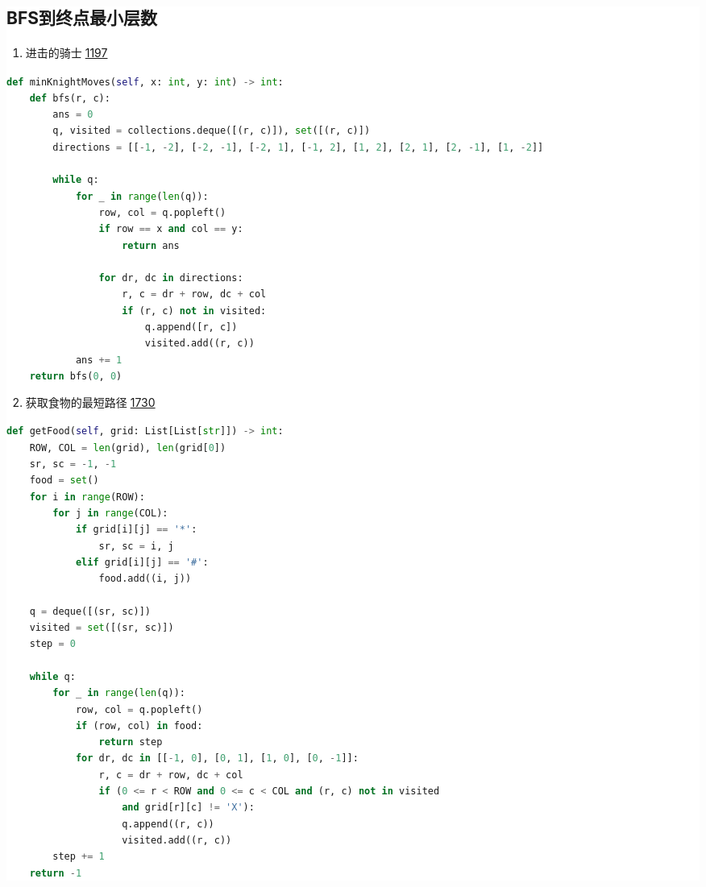 ## BFS到终点最小层数

1. 进击的骑士 [1197](https://leetcode-cn.com/problems/minimum-knight-moves/) <a name="进击的骑士"></a>
```python
def minKnightMoves(self, x: int, y: int) -> int:
    def bfs(r, c):
        ans = 0
        q, visited = collections.deque([(r, c)]), set([(r, c)])
        directions = [[-1, -2], [-2, -1], [-2, 1], [-1, 2], [1, 2], [2, 1], [2, -1], [1, -2]]

        while q:
            for _ in range(len(q)):
                row, col = q.popleft()
                if row == x and col == y:
                    return ans
                    
                for dr, dc in directions:
                    r, c = dr + row, dc + col
                    if (r, c) not in visited:
                        q.append([r, c])
                        visited.add((r, c))
            ans += 1
    return bfs(0, 0)
```

2. 获取食物的最短路径 [1730](https://leetcode-cn.com/problems/shortest-path-to-get-food/) <a name="获取食物的最短路径"></a>
```python
def getFood(self, grid: List[List[str]]) -> int:
    ROW, COL = len(grid), len(grid[0])
    sr, sc = -1, -1
    food = set()
    for i in range(ROW):
        for j in range(COL):
            if grid[i][j] == '*':
                sr, sc = i, j
            elif grid[i][j] == '#':
                food.add((i, j))
    
    q = deque([(sr, sc)])
    visited = set([(sr, sc)])
    step = 0

    while q:
        for _ in range(len(q)):
            row, col = q.popleft()
            if (row, col) in food:
                return step
            for dr, dc in [[-1, 0], [0, 1], [1, 0], [0, -1]]:
                r, c = dr + row, dc + col
                if (0 <= r < ROW and 0 <= c < COL and (r, c) not in visited
                    and grid[r][c] != 'X'):
                    q.append((r, c))
                    visited.add((r, c))
        step += 1
    return -1
```
